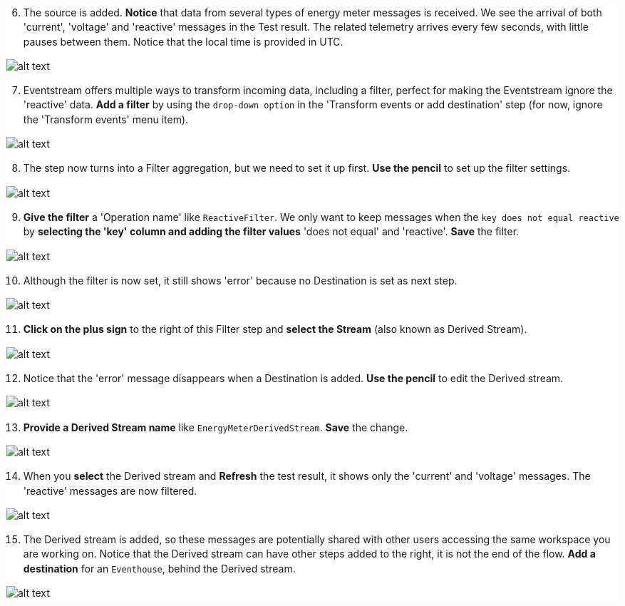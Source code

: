 6. The source is added. **Notice** that data from several types of energy meter messages is received. We see the arrival of both 'current', 'voltage' and 'reactive' messages in the Test result. The related telemetry arrives every few seconds, with little pauses between them. Notice that the local time is provided in UTC.

![alt text](assets/image_task04_step08.png)

7. Eventstream offers multiple ways to transform incoming data, including a filter, perfect for making the Eventstream ignore the 'reactive' data. **Add a filter** by using the `drop-down option` in the 'Transform events or add destination' step (for now, ignore the 'Transform events' menu item).

![alt text](assets/image_task04_step09.png)

8. The step now turns into a Filter aggregation, but we need to set it up first. **Use the pencil** to set up the filter settings.

![alt text](assets/image_task04_step10.png)

9. **Give the filter** a 'Operation name' like `ReactiveFilter`. We only want to keep messages when the `key does not equal reactive` by **selecting the 'key' column and adding the filter values** 'does not equal' and 'reactive'. **Save** the filter.

![alt text](assets/image_task04_step11.png)

10. Although the filter is now set, it still shows 'error' because no Destination is set as next step.

![alt text](assets/image_task04_step12.png)

11. **Click on the plus sign** to the right of this Filter step and **select the Stream** (also known as Derived Stream).

![alt text](assets/image_task04_step13.png)

12. Notice that the 'error' message disappears when a Destination is added. **Use the pencil** to edit the Derived stream.

![alt text](assets/image_task04_step14.png)

13. **Provide a Derived Stream name** like `EnergyMeterDerivedStream`. **Save** the change.

![alt text](assets/image_task04_step15.png)

14. When you **select** the Derived stream and **Refresh** the test result, it shows only the 'current' and 'voltage' messages. The 'reactive' messages are now filtered.

![alt text](assets/image_task04_step16.png)

15. The Derived stream is added, so these messages are potentially shared with other users accessing the same workspace you are working on. Notice that the Derived stream can have other steps added to the right, it is not the end of the flow. **Add a destination** for an `Eventhouse`, behind the Derived stream.

![alt text](assets/image_task04_step17.png)
